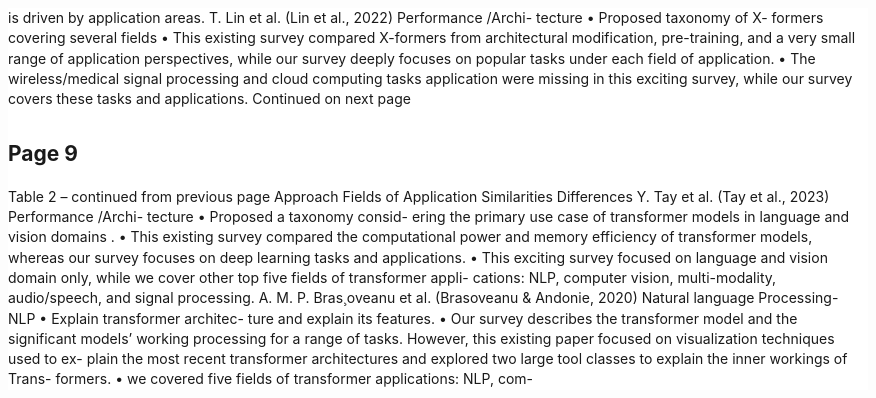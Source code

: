 is driven by application areas.
T. Lin et
al. (Lin
et al., 2022)
Performance
/Archi-
tecture
• Proposed taxonomy of X-
formers covering several fields
• This existing survey compared X-formers from architectural
modification, pre-training, and a very small range of application
perspectives, while our survey deeply focuses on popular tasks
under each field of application.
• The wireless/medical signal processing and cloud computing
tasks application were missing in this exciting survey, while our
survey covers these tasks and applications.
Continued on next page


## Page 9


Table 2 – continued from previous page
Approach
Fields of
Application
Similarities
Differences
Y. Tay et
al. (Tay
et al., 2023)
Performance
/Archi-
tecture
• Proposed a taxonomy consid-
ering the primary use case of
transformer models in language
and vision domains .
• This existing survey compared the computational power and
memory efficiency of transformer models, whereas our survey
focuses on deep learning tasks and applications.
• This exciting survey focused on language and vision domain
only, while we cover other top five fields of transformer appli-
cations: NLP, computer vision, multi-modality, audio/speech,
and signal processing.
A. M. P.
Bras¸oveanu
et al.
(Brasoveanu
& Andonie,
2020)
Natural
language
Processing-
NLP
• Explain transformer architec-
ture and explain its features.
• Our survey describes the transformer model and the significant
models’ working processing for a range of tasks. However, this
existing paper focused on visualization techniques used to ex-
plain the most recent transformer architectures and explored
two large tool classes to explain the inner workings of Trans-
formers.
• we covered five fields of transformer applications: NLP, com-
